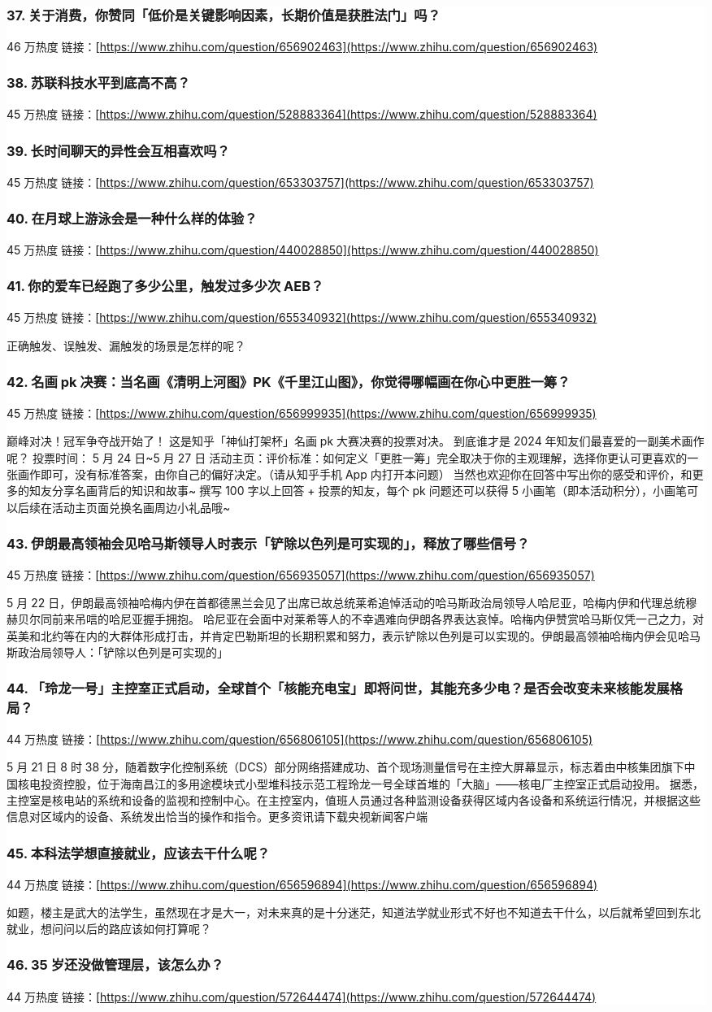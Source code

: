 ### 37. 关于消费，你赞同「低价是关键影响因素，长期价值是获胜法门」吗？
46 万热度 链接：[https://www.zhihu.com/question/656902463](https://www.zhihu.com/question/656902463)



### 38. 苏联科技水平到底高不高？
45 万热度 链接：[https://www.zhihu.com/question/528883364](https://www.zhihu.com/question/528883364)



### 39. 长时间聊天的异性会互相喜欢吗？
45 万热度 链接：[https://www.zhihu.com/question/653303757](https://www.zhihu.com/question/653303757)



### 40. 在月球上游泳会是一种什么样的体验？
45 万热度 链接：[https://www.zhihu.com/question/440028850](https://www.zhihu.com/question/440028850)



### 41. 你的爱车已经跑了多少公里，触发过多少次 AEB？
45 万热度 链接：[https://www.zhihu.com/question/655340932](https://www.zhihu.com/question/655340932)

正确触发、误触发、漏触发的场景是怎样的呢？

### 42. 名画 pk 决赛：当名画《清明上河图》PK《千里江山图》，你觉得哪幅画在你心中更胜一筹？
45 万热度 链接：[https://www.zhihu.com/question/656999935](https://www.zhihu.com/question/656999935)

巅峰对决！冠军争夺战开始了！ 这是知乎「神仙打架杯」名画 pk 大赛决赛的投票对决。 到底谁才是 2024 年知友们最喜爱的一副美术画作呢？ 投票时间： 5 月 24 日~5 月 27 日 活动主页：评价标准：如何定义「更胜一筹」完全取决于你的主观理解，选择你更认可更喜欢的一张画作即可，没有标准答案，由你自己的偏好决定。（请从知乎手机 App 内打开本问题） 当然也欢迎你在回答中写出你的感受和评价，和更多的知友分享名画背后的知识和故事~ 撰写 100 字以上回答 + 投票的知友，每个 pk 问题还可以获得 5 小画笔（即本活动积分），小画笔可以后续在活动主页面兑换名画周边小礼品哦~

### 43. 伊朗最高领袖会见哈马斯领导人时表示「铲除以色列是可实现的」，释放了哪些信号？
45 万热度 链接：[https://www.zhihu.com/question/656935057](https://www.zhihu.com/question/656935057)

5 月 22 日，伊朗最高领袖哈梅内伊在首都德黑兰会见了出席已故总统莱希追悼活动的哈马斯政治局领导人哈尼亚，哈梅内伊和代理总统穆赫贝尔同前来吊唁的哈尼亚握手拥抱。 哈尼亚在会面中对莱希等人的不幸遇难向伊朗各界表达哀悼。哈梅内伊赞赏哈马斯仅凭一己之力，对英美和北约等在内的大群体形成打击，并肯定巴勒斯坦的长期积累和努力，表示铲除以色列是可以实现的。伊朗最高领袖哈梅内伊会见哈马斯政治局领导人：「铲除以色列是可实现的」

### 44. 「玲龙一号」主控室正式启动，全球首个「核能充电宝」即将问世，其能充多少电？是否会改变未来核能发展格局？
44 万热度 链接：[https://www.zhihu.com/question/656806105](https://www.zhihu.com/question/656806105)

5 月 21 日 8 时 38 分，随着数字化控制系统（DCS）部分网络搭建成功、首个现场测量信号在主控大屏幕显示，标志着由中核集团旗下中国核电投资控股，位于海南昌江的多用途模块式小型堆科技示范工程玲龙一号全球首堆的「大脑」——核电厂主控室正式启动投用。 据悉，主控室是核电站的系统和设备的监视和控制中心。在主控室内，值班人员通过各种监测设备获得区域内各设备和系统运行情况，并根据这些信息对区域内的设备、系统发出恰当的操作和指令。更多资讯请下载央视新闻客户端

### 45. 本科法学想直接就业，应该去干什么呢？
44 万热度 链接：[https://www.zhihu.com/question/656596894](https://www.zhihu.com/question/656596894)

如题，楼主是武大的法学生，虽然现在才是大一，对未来真的是十分迷茫，知道法学就业形式不好也不知道去干什么，以后就希望回到东北就业，想问问以后的路应该如何打算呢？

### 46. 35 岁还没做管理层，该怎么办？
44 万热度 链接：[https://www.zhihu.com/question/572644474](https://www.zhihu.com/question/572644474)

